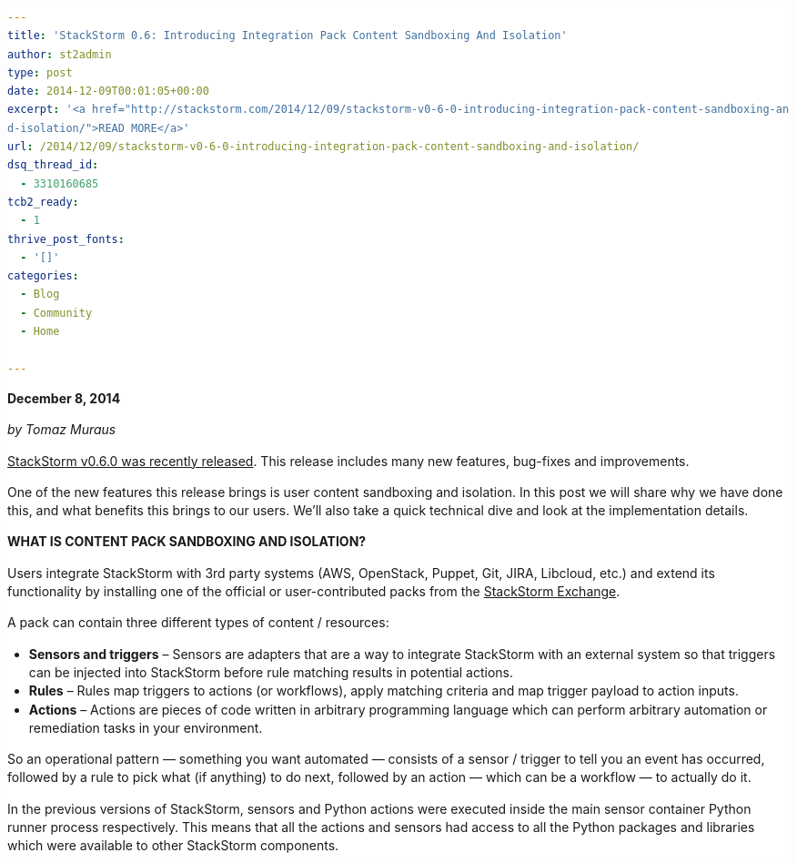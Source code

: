 ```yaml
---
title: 'StackStorm 0.6: Introducing Integration Pack Content Sandboxing And Isolation'
author: st2admin
type: post
date: 2014-12-09T00:01:05+00:00
excerpt: '<a href="http://stackstorm.com/2014/12/09/stackstorm-v0-6-0-introducing-integration-pack-content-sandboxing-and-isolation/">READ MORE</a>'
url: /2014/12/09/stackstorm-v0-6-0-introducing-integration-pack-content-sandboxing-and-isolation/
dsq_thread_id:
  - 3310160685
tcb2_ready:
  - 1
thrive_post_fonts:
  - '[]'
categories:
  - Blog
  - Community
  - Home

---
```

**December 8, 2014**

_by Tomaz Muraus_

<a href="http://stackstorm.com/2014/12/08/stackstorm-0-6-is-here/" target="_blank">StackStorm v0.6.0 was recently released</a>. This release includes many new features, bug-fixes and improvements.

One of the new features this release brings is user content sandboxing and isolation. In this post we will share why we have done this, and what benefits this brings to our users. We’ll also take a quick technical dive and look at the implementation details.

**WHAT IS CONTENT PACK SANDBOXING AND ISOLATION?**

Users integrate StackStorm with 3rd party systems (AWS, OpenStack, Puppet, Git, JIRA, Libcloud, etc.) and extend its functionality by installing one of the official or user-contributed packs from the <a href="https://exchange.stackstorm.org" target="_blank">StackStorm Exchange</a>.



A pack can contain three different types of content / resources:

  * **Sensors and triggers** &#8211; Sensors are adapters that are a way to integrate StackStorm with an external system so that triggers can be injected into StackStorm before rule matching results in potential actions.
  * **Rules** &#8211; Rules map triggers to actions (or workflows), apply matching criteria and map trigger payload to action inputs.
  * **Actions** &#8211; Actions are pieces of code written in arbitrary programming language which can perform arbitrary automation or remediation tasks in your environment.

So an operational pattern &#8212; something you want automated &#8212; consists of a sensor / trigger to tell you an event has occurred, followed by a rule to pick what (if anything) to do next, followed by an action &#8212; which can be a workflow &#8212; to actually do it.

In the previous versions of StackStorm, sensors and Python actions were executed inside the main sensor container Python runner process respectively. This means that all the actions and sensors had access to all the Python packages and libraries which were available to other StackStorm components.
